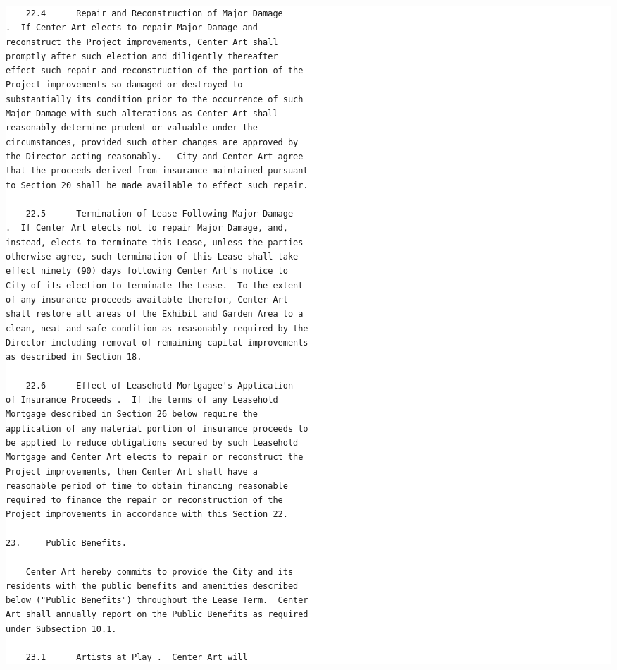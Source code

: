         22.4      Repair and Reconstruction of Major Damage  
    .  If Center Art elects to repair Major Damage and  
    reconstruct the Project improvements, Center Art shall  
    promptly after such election and diligently thereafter  
    effect such repair and reconstruction of the portion of the  
    Project improvements so damaged or destroyed to  
    substantially its condition prior to the occurrence of such  
    Major Damage with such alterations as Center Art shall  
    reasonably determine prudent or valuable under the  
    circumstances, provided such other changes are approved by  
    the Director acting reasonably.   City and Center Art agree  
    that the proceeds derived from insurance maintained pursuant  
    to Section 20 shall be made available to effect such repair.  
  
        22.5      Termination of Lease Following Major Damage  
    .  If Center Art elects not to repair Major Damage, and,  
    instead, elects to terminate this Lease, unless the parties  
    otherwise agree, such termination of this Lease shall take  
    effect ninety (90) days following Center Art's notice to  
    City of its election to terminate the Lease.  To the extent  
    of any insurance proceeds available therefor, Center Art  
    shall restore all areas of the Exhibit and Garden Area to a  
    clean, neat and safe condition as reasonably required by the  
    Director including removal of remaining capital improvements  
    as described in Section 18.  
  
        22.6      Effect of Leasehold Mortgagee's Application  
    of Insurance Proceeds .  If the terms of any Leasehold  
    Mortgage described in Section 26 below require the  
    application of any material portion of insurance proceeds to  
    be applied to reduce obligations secured by such Leasehold  
    Mortgage and Center Art elects to repair or reconstruct the  
    Project improvements, then Center Art shall have a  
    reasonable period of time to obtain financing reasonable  
    required to finance the repair or reconstruction of the  
    Project improvements in accordance with this Section 22.  
  
    23.     Public Benefits.  
  
        Center Art hereby commits to provide the City and its  
    residents with the public benefits and amenities described  
    below ("Public Benefits") throughout the Lease Term.  Center  
    Art shall annually report on the Public Benefits as required  
    under Subsection 10.1.  
  
        23.1      Artists at Play .  Center Art will  
